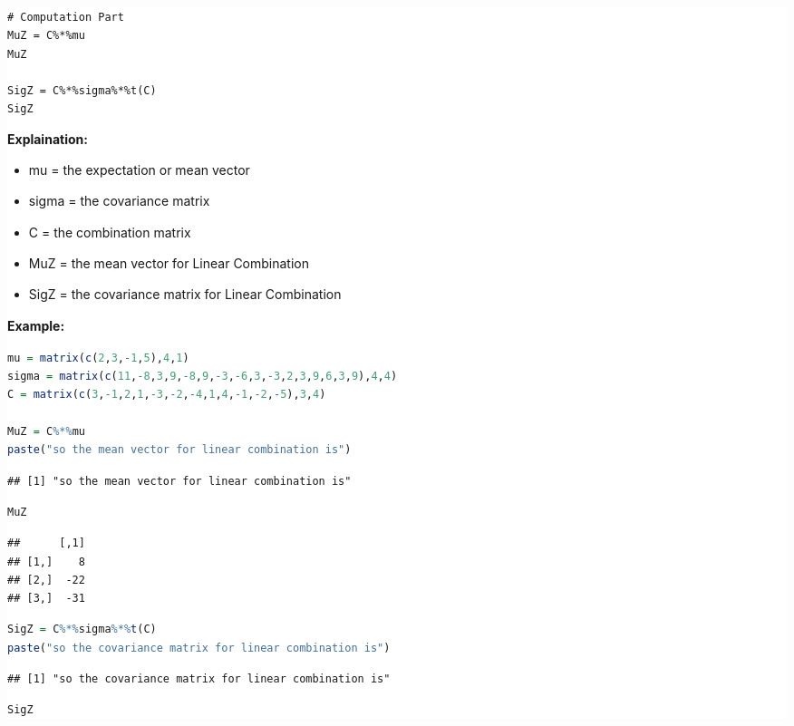     # Computation Part
    MuZ = C%*%mu
    MuZ

    SigZ = C%*%sigma%*%t(C)
    SigZ

**Explaination:**

- mu = the expectation or mean vector

- sigma = the covariance matrix

- C = the combination matrix

- MuZ = the mean vector for Linear Combination

- SigZ = the covariance matrix for Linear Combination

**Example:**

``` r
mu = matrix(c(2,3,-1,5),4,1)
sigma = matrix(c(11,-8,3,9,-8,9,-3,-6,3,-3,2,3,9,6,3,9),4,4)
C = matrix(c(3,-1,2,1,-3,-2,-4,1,4,-1,-2,-5),3,4)

MuZ = C%*%mu
paste("so the mean vector for linear combination is")
```

    ## [1] "so the mean vector for linear combination is"

``` r
MuZ
```

    ##      [,1]
    ## [1,]    8
    ## [2,]  -22
    ## [3,]  -31

``` r
SigZ = C%*%sigma%*%t(C)
paste("so the covariance matrix for linear combination is")
```

    ## [1] "so the covariance matrix for linear combination is"

``` r
SigZ
```
